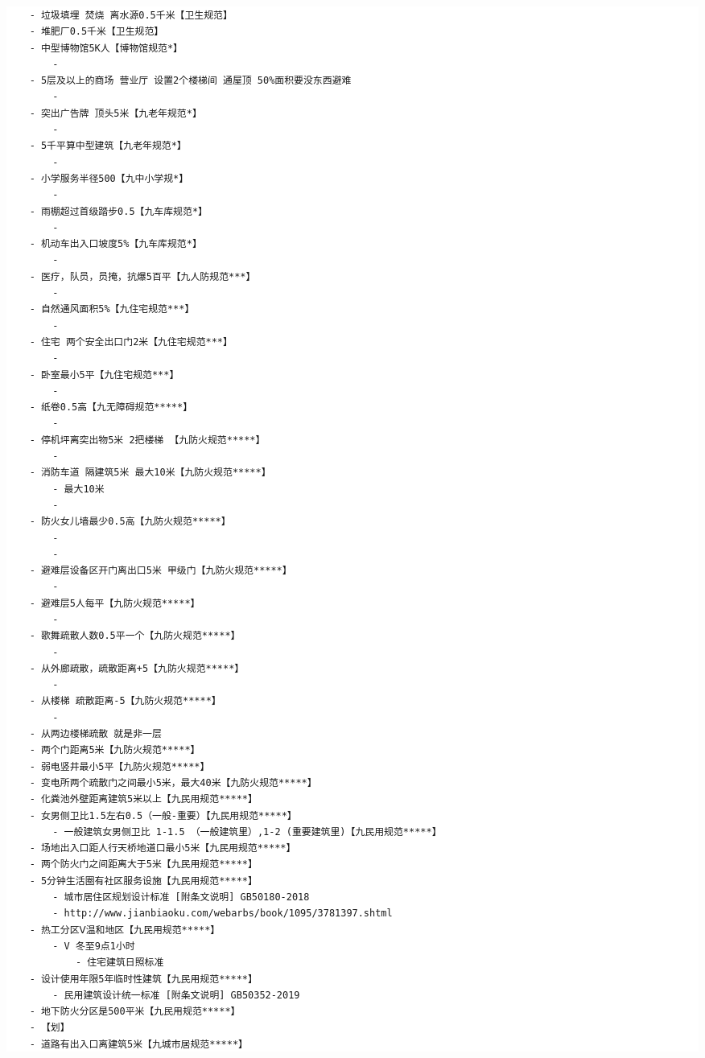 		- 垃圾填埋 焚烧 离水源0.5千米【卫生规范】
		- 堆肥厂0.5千米【卫生规范】
		- 中型博物馆5K人【博物馆规范*】
			-
		- 5层及以上的商场 营业厅 设置2个楼梯间 通屋顶 50%面积要没东西避难
			-
		- 突出广告牌 顶头5米【九老年规范*】
			-
		- 5千平算中型建筑【九老年规范*】
			-
		- 小学服务半径500【九中小学规*】
			-
		- 雨棚超过首级踏步0.5【九车库规范*】
			-
		- 机动车出入口坡度5%【九车库规范*】
			-
		- 医疗，队员，员掩，抗爆5百平【九人防规范***】
			-
		- 自然通风面积5%【九住宅规范***】
			-
		- 住宅 两个安全出口门2米【九住宅规范***】
			-
		- 卧室最小5平【九住宅规范***】
			-
		- 纸卷0.5高【九无障碍规范*****】
			-
		- 停机坪离突出物5米 2把楼梯 【九防火规范*****】
			-
		- 消防车道 隔建筑5米 最大10米【九防火规范*****】
			- 最大10米
			-
		- 防火女儿墙最少0.5高【九防火规范*****】
			-
			-
		- 避难层设备区开门离出口5米 甲级门【九防火规范*****】
			-
		- 避难层5人每平【九防火规范*****】
			-
		- 歌舞疏散人数0.5平一个【九防火规范*****】
			-
		- 从外廊疏散，疏散距离+5【九防火规范*****】
			-
		- 从楼梯 疏散距离-5【九防火规范*****】
			-
		- 从两边楼梯疏散 就是非一层
		- 两个门距离5米【九防火规范*****】
		- 弱电竖井最小5平【九防火规范*****】
		- 变电所两个疏散门之间最小5米，最大40米【九防火规范*****】
		- 化粪池外壁距离建筑5米以上【九民用规范*****】
		- 女男侧卫比1.5左右0.5（一般-重要）【九民用规范*****】
			- 一般建筑女男侧卫比 1-1.5 （一般建筑里）,1-2 (重要建筑里)【九民用规范*****】
		- 场地出入口距人行天桥地道口最小5米【九民用规范*****】
		- 两个防火门之间距离大于5米【九民用规范*****】
		- 5分钟生活圈有社区服务设施【九民用规范*****】
			- 城市居住区规划设计标准 [附条文说明] GB50180-2018
			- http://www.jianbiaoku.com/webarbs/book/1095/3781397.shtml
		- 热工分区Ⅴ温和地区【九民用规范*****】
			- V 冬至9点1小时
				- 住宅建筑日照标准
		- 设计使用年限5年临时性建筑【九民用规范*****】
			- 民用建筑设计统一标准 [附条文说明] GB50352-2019
		- 地下防火分区是500平米【九民用规范*****】
		- 【划】
		- 道路有出入口离建筑5米【九城市居规范*****】